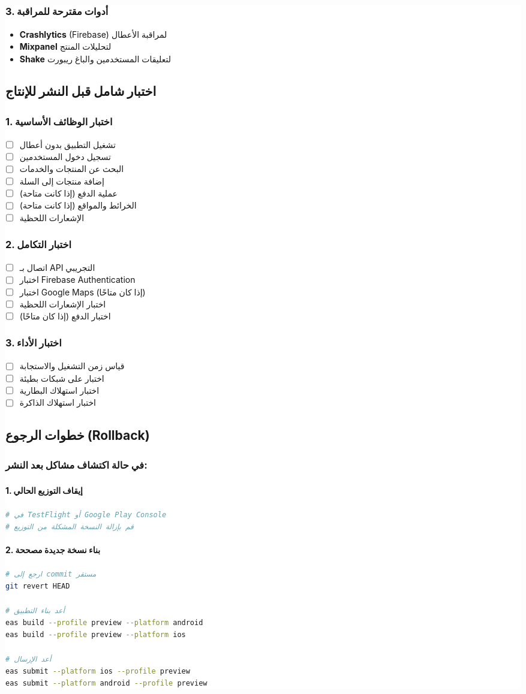 ### 3. أدوات مقترحة للمراقبة
- **Crashlytics** (Firebase) لمراقبة الأعطال
- **Mixpanel** لتحليلات المنتج
- **Shake** لتعليقات المستخدمين والباغ ريبورت

## اختبار شامل قبل النشر للإنتاج

### 1. اختبار الوظائف الأساسية
- [ ] تشغيل التطبيق بدون أعطال
- [ ] تسجيل دخول المستخدمين
- [ ] البحث عن المنتجات والخدمات
- [ ] إضافة منتجات إلى السلة
- [ ] عملية الدفع (إذا كانت متاحة)
- [ ] الخرائط والمواقع (إذا كانت متاحة)
- [ ] الإشعارات اللحظية

### 2. اختبار التكامل
- [ ] اتصال بـ API التجريبي
- [ ] اختبار Firebase Authentication
- [ ] اختبار Google Maps (إذا كان متاحًا)
- [ ] اختبار الإشعارات اللحظية
- [ ] اختبار الدفع (إذا كان متاحًا)

### 3. اختبار الأداء
- [ ] قياس زمن التشغيل والاستجابة
- [ ] اختبار على شبكات بطيئة
- [ ] اختبار استهلاك البطارية
- [ ] اختبار استهلاك الذاكرة

## خطوات الرجوع (Rollback)

### في حالة اكتشاف مشاكل بعد النشر:

#### 1. إيقاف التوزيع الحالي
```bash
# في TestFlight أو Google Play Console
# قم بإزالة النسخة المشكلة من التوزيع
```

#### 2. بناء نسخة جديدة مصححة
```bash
# ارجع إلى commit مستقر
git revert HEAD

# أعد بناء التطبيق
eas build --profile preview --platform android
eas build --profile preview --platform ios

# أعد الإرسال
eas submit --platform ios --profile preview
eas submit --platform android --profile preview
```
